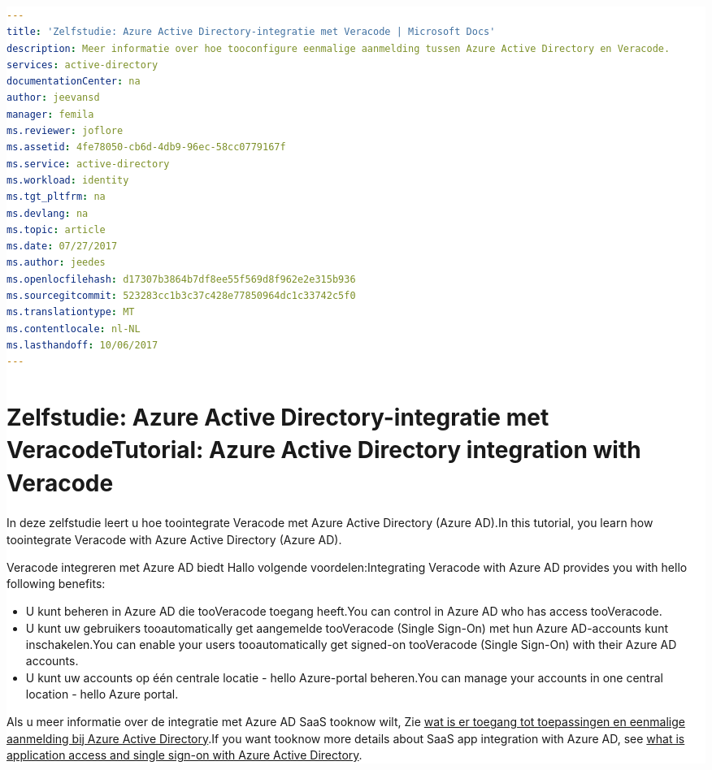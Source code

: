 ```yaml
---
title: 'Zelfstudie: Azure Active Directory-integratie met Veracode | Microsoft Docs'
description: Meer informatie over hoe tooconfigure eenmalige aanmelding tussen Azure Active Directory en Veracode.
services: active-directory
documentationCenter: na
author: jeevansd
manager: femila
ms.reviewer: joflore
ms.assetid: 4fe78050-cb6d-4db9-96ec-58cc0779167f
ms.service: active-directory
ms.workload: identity
ms.tgt_pltfrm: na
ms.devlang: na
ms.topic: article
ms.date: 07/27/2017
ms.author: jeedes
ms.openlocfilehash: d17307b3864b7df8ee55f569d8f962e2e315b936
ms.sourcegitcommit: 523283cc1b3c37c428e77850964dc1c33742c5f0
ms.translationtype: MT
ms.contentlocale: nl-NL
ms.lasthandoff: 10/06/2017
---
```

# <a name="tutorial-azure-active-directory-integration-with-veracode"></a><span data-ttu-id="03db3-103">Zelfstudie: Azure Active Directory-integratie met Veracode</span><span class="sxs-lookup"><span data-stu-id="03db3-103">Tutorial: Azure Active Directory integration with Veracode</span></span>

<span data-ttu-id="03db3-104">In deze zelfstudie leert u hoe toointegrate Veracode met Azure Active Directory (Azure AD).</span><span class="sxs-lookup"><span data-stu-id="03db3-104">In this tutorial, you learn how toointegrate Veracode with Azure Active Directory (Azure AD).</span></span>

<span data-ttu-id="03db3-105">Veracode integreren met Azure AD biedt Hallo volgende voordelen:</span><span class="sxs-lookup"><span data-stu-id="03db3-105">Integrating Veracode with Azure AD provides you with hello following benefits:</span></span>

- <span data-ttu-id="03db3-106">U kunt beheren in Azure AD die tooVeracode toegang heeft.</span><span class="sxs-lookup"><span data-stu-id="03db3-106">You can control in Azure AD who has access tooVeracode.</span></span>
- <span data-ttu-id="03db3-107">U kunt uw gebruikers tooautomatically get aangemelde tooVeracode (Single Sign-On) met hun Azure AD-accounts kunt inschakelen.</span><span class="sxs-lookup"><span data-stu-id="03db3-107">You can enable your users tooautomatically get signed-on tooVeracode (Single Sign-On) with their Azure AD accounts.</span></span>
- <span data-ttu-id="03db3-108">U kunt uw accounts op één centrale locatie - hello Azure-portal beheren.</span><span class="sxs-lookup"><span data-stu-id="03db3-108">You can manage your accounts in one central location - hello Azure portal.</span></span>

<span data-ttu-id="03db3-109">Als u meer informatie over de integratie met Azure AD SaaS tooknow wilt, Zie [wat is er toegang tot toepassingen en eenmalige aanmelding bij Azure Active Directory](active-directory-appssoaccess-whatis.md).</span><span class="sxs-lookup"><span data-stu-id="03db3-109">If you want tooknow more details about SaaS app integration with Azure AD, see [what is application access and single sign-on with Azure Active Directory](active-directory-appssoaccess-whatis.md).</span></span>
